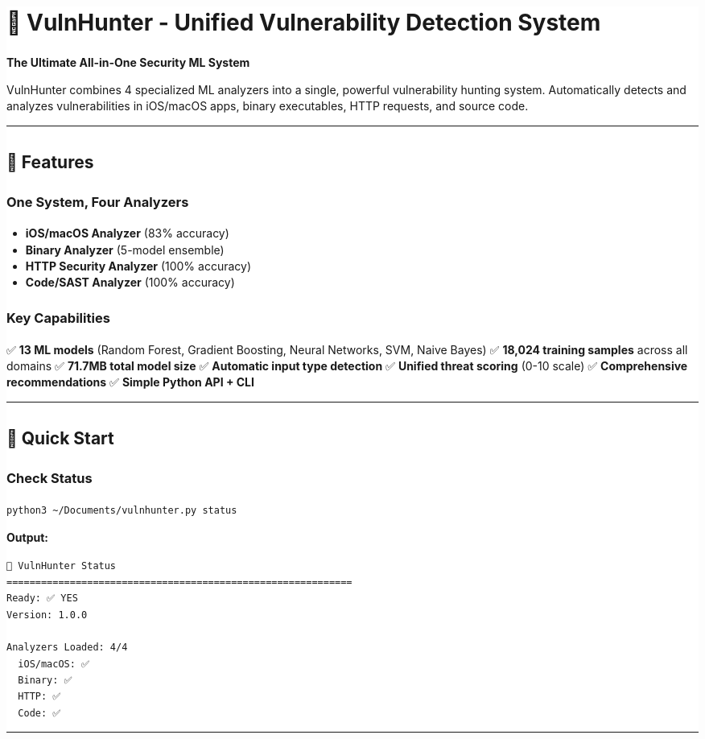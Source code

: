 # 🦾 VulnHunter - Unified Vulnerability Detection System

**The Ultimate All-in-One Security ML System**

VulnHunter combines 4 specialized ML analyzers into a single, powerful vulnerability hunting system. Automatically detects and analyzes vulnerabilities in iOS/macOS apps, binary executables, HTTP requests, and source code.

---

## 🌟 Features

### One System, Four Analyzers
- **iOS/macOS Analyzer** (83% accuracy)
- **Binary Analyzer** (5-model ensemble)
- **HTTP Security Analyzer** (100% accuracy)
- **Code/SAST Analyzer** (100% accuracy)

### Key Capabilities
✅ **13 ML models** (Random Forest, Gradient Boosting, Neural Networks, SVM, Naive Bayes)
✅ **18,024 training samples** across all domains
✅ **71.7MB total model size**
✅ **Automatic input type detection**
✅ **Unified threat scoring** (0-10 scale)
✅ **Comprehensive recommendations**
✅ **Simple Python API + CLI**

---

## 🚀 Quick Start

### Check Status
```bash
python3 ~/Documents/vulnhunter.py status
```

**Output:**
```
🦾 VulnHunter Status
============================================================
Ready: ✅ YES
Version: 1.0.0

Analyzers Loaded: 4/4
  iOS/macOS: ✅
  Binary: ✅
  HTTP: ✅
  Code: ✅
```

---
